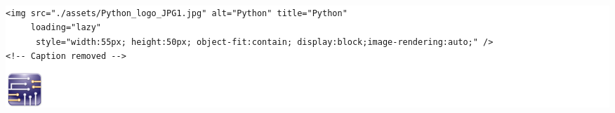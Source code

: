     <img src="./assets/Python_logo_JPG1.jpg" alt="Python" title="Python"
         loading="lazy"
          style="width:55px; height:50px; object-fit:contain; display:block;image-rendering:auto;" />
    <!-- Caption removed -->
  </figure> 
  <figure style="margin:0; text-align:center;">
    <img src="./assets/Multisim_logo_PNG1.png" alt="Multisim" title="Multisim"
         loading="lazy"
          style="width:55px; height:50px; object-fit:contain; display:block;image-rendering:auto;" />
    <!-- Caption removed -->
  </figure>   
  <figure style="margin:0; text-align:center;">